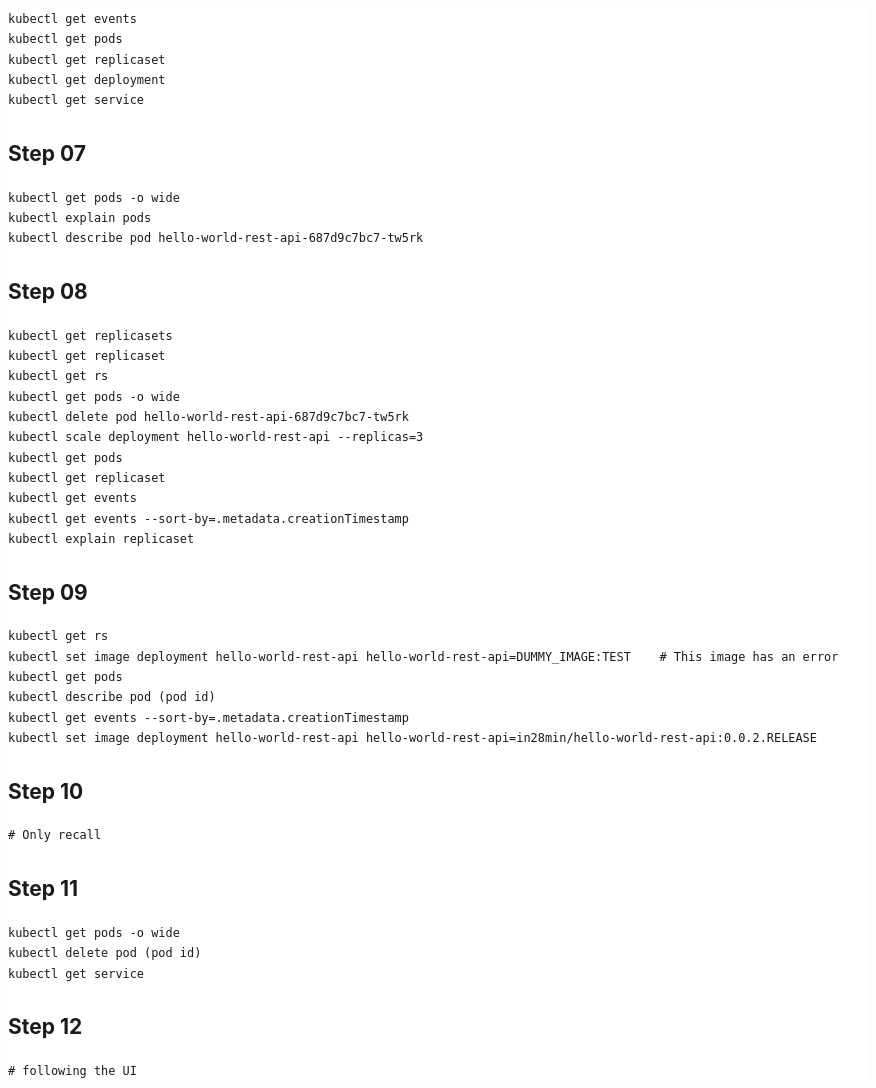 ```
kubectl get events
kubectl get pods
kubectl get replicaset
kubectl get deployment
kubectl get service

```
## Step 07
```
kubectl get pods -o wide
kubectl explain pods
kubectl describe pod hello-world-rest-api-687d9c7bc7-tw5rk

```
## Step 08
```
kubectl get replicasets
kubectl get replicaset
kubectl get rs
kubectl get pods -o wide
kubectl delete pod hello-world-rest-api-687d9c7bc7-tw5rk
kubectl scale deployment hello-world-rest-api --replicas=3
kubectl get pods
kubectl get replicaset
kubectl get events
kubectl get events --sort-by=.metadata.creationTimestamp
kubectl explain replicaset

```
## Step 09
```
kubectl get rs
kubectl set image deployment hello-world-rest-api hello-world-rest-api=DUMMY_IMAGE:TEST    # This image has an error
kubectl get pods
kubectl describe pod (pod id)
kubectl get events --sort-by=.metadata.creationTimestamp
kubectl set image deployment hello-world-rest-api hello-world-rest-api=in28min/hello-world-rest-api:0.0.2.RELEASE

```
## Step 10
```
# Only recall

```
## Step 11
```
kubectl get pods -o wide
kubectl delete pod (pod id)
kubectl get service

```
## Step 12
```
# following the UI

```